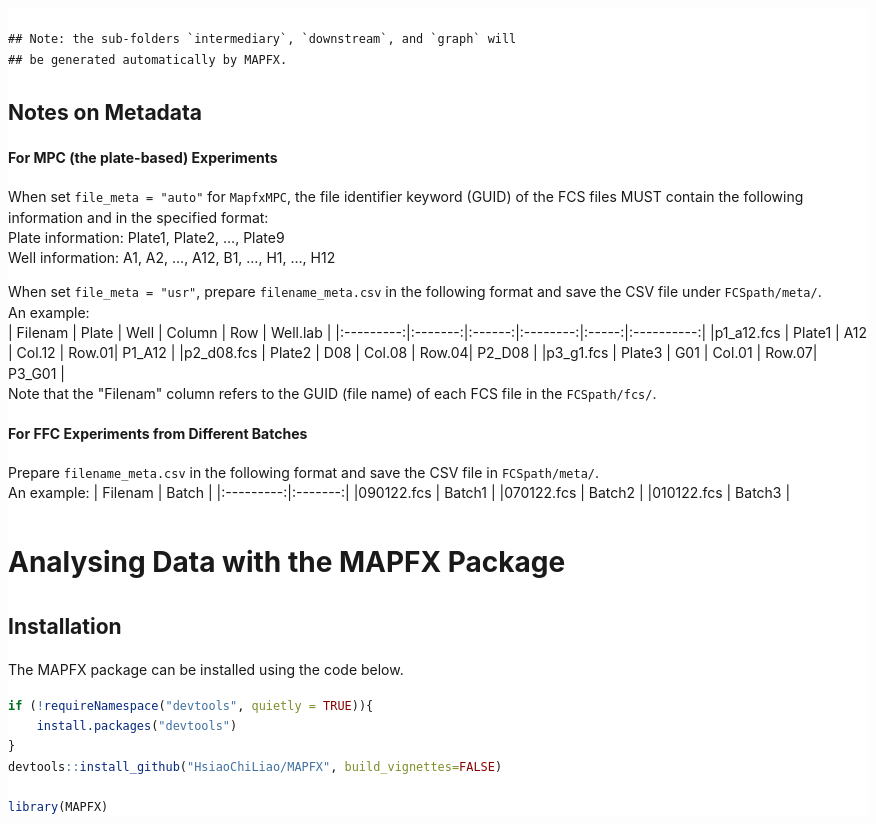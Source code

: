 ```

## Note: the sub-folders `intermediary`, `downstream`, and `graph` will 
## be generated automatically by MAPFX.
```

## Notes on Metadata
#### For MPC (the plate-based) Experiments
When set `file_meta = "auto"` for `MapfxMPC`, the file identifier keyword (GUID) of the FCS files MUST contain the following information and in the specified format:<br>
Plate information: Plate1, Plate2, …, Plate9<br>
Well information: A1, A2, …, A12, B1, …, H1, …, H12<br>

When set `file_meta = "usr"`, prepare `filename_meta.csv` in the following format and save the CSV file under `FCSpath/meta/`.<br>
An example:<br>
|  Filenam  |  Plate  |  Well  |  Column  |  Row  |  Well.lab  |
|:---------:|:-------:|:------:|:--------:|:-----:|:----------:|
|p1_a12.fcs |  Plate1 |   A12  |  Col.12  | Row.01|   P1_A12   |
|p2_d08.fcs |  Plate2 |   D08  |  Col.08  | Row.04|   P2_D08   |
|p3_g1.fcs  |  Plate3 |   G01  |  Col.01  | Row.07|   P3_G01   |
<br>
Note that the "Filenam" column refers to the GUID (file name) of each FCS file in the `FCSpath/fcs/`.
<br>

#### For FFC Experiments from Different Batches
Prepare `filename_meta.csv` in the following format and save the CSV file in `FCSpath/meta/`.<br>
An example:
|  Filenam  |  Batch  |
|:---------:|:-------:|
|090122.fcs |  Batch1 |
|070122.fcs |  Batch2 |
|010122.fcs |  Batch3 |
<br>


# Analysing Data with the MAPFX Package
## Installation
The MAPFX package can be installed using the code below.
``` r
if (!requireNamespace("devtools", quietly = TRUE)){
    install.packages("devtools")
}
devtools::install_github("HsiaoChiLiao/MAPFX", build_vignettes=FALSE)

library(MAPFX)
```
